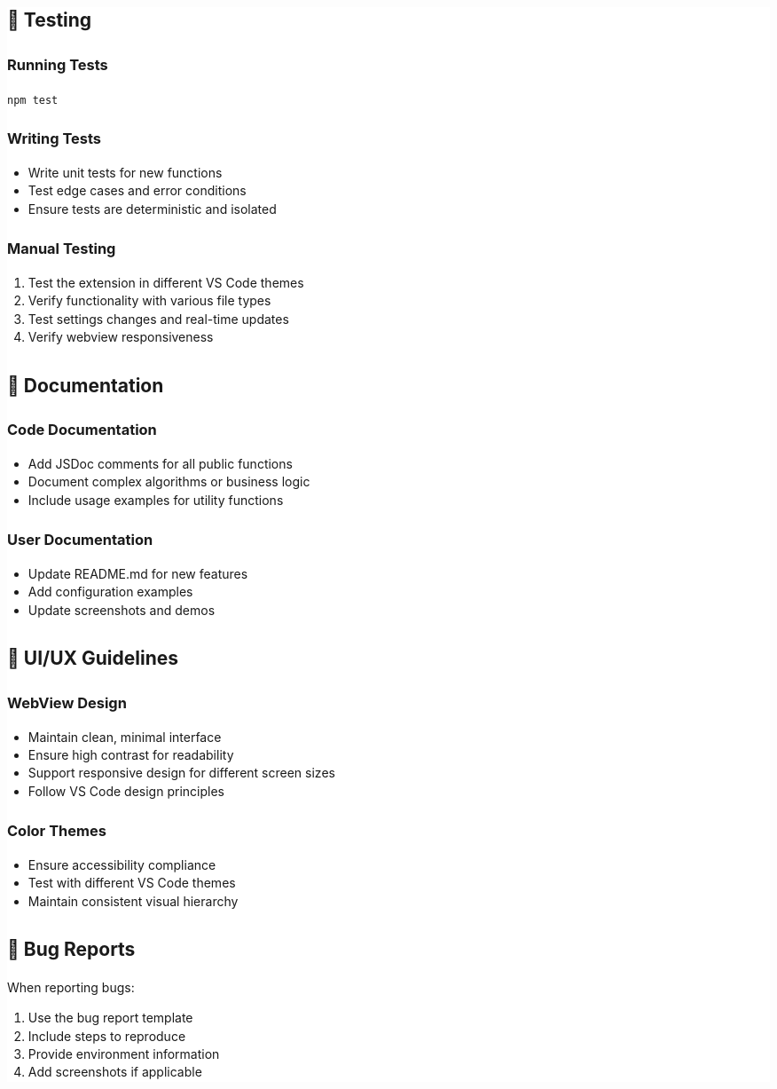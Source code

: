 ## 🧪 Testing

### Running Tests
```bash
npm test
```

### Writing Tests
- Write unit tests for new functions
- Test edge cases and error conditions
- Ensure tests are deterministic and isolated

### Manual Testing
1. Test the extension in different VS Code themes
2. Verify functionality with various file types
3. Test settings changes and real-time updates
4. Verify webview responsiveness

## 📖 Documentation

### Code Documentation
- Add JSDoc comments for all public functions
- Document complex algorithms or business logic
- Include usage examples for utility functions

### User Documentation
- Update README.md for new features
- Add configuration examples
- Update screenshots and demos

## 🎨 UI/UX Guidelines

### WebView Design
- Maintain clean, minimal interface
- Ensure high contrast for readability
- Support responsive design for different screen sizes
- Follow VS Code design principles

### Color Themes
- Ensure accessibility compliance
- Test with different VS Code themes
- Maintain consistent visual hierarchy

## 🐛 Bug Reports

When reporting bugs:
1. Use the bug report template
2. Include steps to reproduce
3. Provide environment information
4. Add screenshots if applicable
